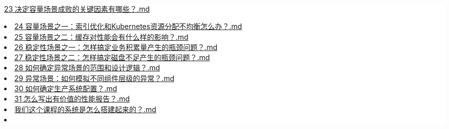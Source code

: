 <a class="menu-item" href="/%e4%b8%93%e6%a0%8f/%e9%ab%98%e6%a5%bc%e7%9a%84%e6%80%a7%e8%83%bd%e5%b7%a5%e7%a8%8b%e5%ae%9e%e6%88%98%e8%af%be/23%20%e5%86%b3%e5%ae%9a%e5%ae%b9%e9%87%8f%e5%9c%ba%e6%99%af%e6%88%90%e8%b4%a5%e7%9a%84%e5%85%b3%e9%94%ae%e5%9b%a0%e7%b4%a0%e6%9c%89%e5%93%aa%e4%ba%9b%ef%bc%9f.md" id="23 决定容量场景成败的关键因素有哪些？.md">23 决定容量场景成败的关键因素有哪些？.md</a>
</li>
<li>
<a class="menu-item" href="/%e4%b8%93%e6%a0%8f/%e9%ab%98%e6%a5%bc%e7%9a%84%e6%80%a7%e8%83%bd%e5%b7%a5%e7%a8%8b%e5%ae%9e%e6%88%98%e8%af%be/24%20%e5%ae%b9%e9%87%8f%e5%9c%ba%e6%99%af%e4%b9%8b%e4%b8%80%ef%bc%9a%e7%b4%a2%e5%bc%95%e4%bc%98%e5%8c%96%e5%92%8cKubernetes%e8%b5%84%e6%ba%90%e5%88%86%e9%85%8d%e4%b8%8d%e5%9d%87%e8%a1%a1%e6%80%8e%e4%b9%88%e5%8a%9e%ef%bc%9f.md" id="24 容量场景之一：索引优化和Kubernetes资源分配不均衡怎么办？.md">24 容量场景之一：索引优化和Kubernetes资源分配不均衡怎么办？.md</a>
</li>
<li>
<a class="menu-item" href="/%e4%b8%93%e6%a0%8f/%e9%ab%98%e6%a5%bc%e7%9a%84%e6%80%a7%e8%83%bd%e5%b7%a5%e7%a8%8b%e5%ae%9e%e6%88%98%e8%af%be/25%20%e5%ae%b9%e9%87%8f%e5%9c%ba%e6%99%af%e4%b9%8b%e4%ba%8c%ef%bc%9a%e7%bc%93%e5%ad%98%e5%af%b9%e6%80%a7%e8%83%bd%e4%bc%9a%e6%9c%89%e4%bb%80%e4%b9%88%e6%a0%b7%e7%9a%84%e5%bd%b1%e5%93%8d%ef%bc%9f.md" id="25 容量场景之二：缓存对性能会有什么样的影响？.md">25 容量场景之二：缓存对性能会有什么样的影响？.md</a>
</li>
<li>
<a class="menu-item" href="/%e4%b8%93%e6%a0%8f/%e9%ab%98%e6%a5%bc%e7%9a%84%e6%80%a7%e8%83%bd%e5%b7%a5%e7%a8%8b%e5%ae%9e%e6%88%98%e8%af%be/26%20%e7%a8%b3%e5%ae%9a%e6%80%a7%e5%9c%ba%e6%99%af%e4%b9%8b%e4%b8%80%ef%bc%9a%e6%80%8e%e6%a0%b7%e6%90%9e%e5%ae%9a%e4%b8%9a%e5%8a%a1%e7%a7%af%e7%b4%af%e9%87%8f%e4%ba%a7%e7%94%9f%e7%9a%84%e7%93%b6%e9%a2%88%e9%97%ae%e9%a2%98%ef%bc%9f.md" id="26 稳定性场景之一：怎样搞定业务积累量产生的瓶颈问题？.md">26 稳定性场景之一：怎样搞定业务积累量产生的瓶颈问题？.md</a>
</li>
<li>
<a class="menu-item" href="/%e4%b8%93%e6%a0%8f/%e9%ab%98%e6%a5%bc%e7%9a%84%e6%80%a7%e8%83%bd%e5%b7%a5%e7%a8%8b%e5%ae%9e%e6%88%98%e8%af%be/27%20%e7%a8%b3%e5%ae%9a%e6%80%a7%e5%9c%ba%e6%99%af%e4%b9%8b%e4%ba%8c%ef%bc%9a%e6%80%8e%e6%a0%b7%e6%90%9e%e5%ae%9a%e7%a3%81%e7%9b%98%e4%b8%8d%e8%b6%b3%e4%ba%a7%e7%94%9f%e7%9a%84%e7%93%b6%e9%a2%88%e9%97%ae%e9%a2%98%ef%bc%9f.md" id="27 稳定性场景之二：怎样搞定磁盘不足产生的瓶颈问题？.md">27 稳定性场景之二：怎样搞定磁盘不足产生的瓶颈问题？.md</a>
</li>
<li>
<a class="menu-item" href="/%e4%b8%93%e6%a0%8f/%e9%ab%98%e6%a5%bc%e7%9a%84%e6%80%a7%e8%83%bd%e5%b7%a5%e7%a8%8b%e5%ae%9e%e6%88%98%e8%af%be/28%20%e5%a6%82%e4%bd%95%e7%a1%ae%e5%ae%9a%e5%bc%82%e5%b8%b8%e5%9c%ba%e6%99%af%e7%9a%84%e8%8c%83%e5%9b%b4%e5%92%8c%e8%ae%be%e8%ae%a1%e9%80%bb%e8%be%91%ef%bc%9f.md" id="28 如何确定异常场景的范围和设计逻辑？.md">28 如何确定异常场景的范围和设计逻辑？.md</a>
</li>
<li>
<a class="menu-item" href="/%e4%b8%93%e6%a0%8f/%e9%ab%98%e6%a5%bc%e7%9a%84%e6%80%a7%e8%83%bd%e5%b7%a5%e7%a8%8b%e5%ae%9e%e6%88%98%e8%af%be/29%20%e5%bc%82%e5%b8%b8%e5%9c%ba%e6%99%af%ef%bc%9a%e5%a6%82%e4%bd%95%e6%a8%a1%e6%8b%9f%e4%b8%8d%e5%90%8c%e7%bb%84%e4%bb%b6%e5%b1%82%e7%ba%a7%e7%9a%84%e5%bc%82%e5%b8%b8%ef%bc%9f.md" id="29 异常场景：如何模拟不同组件层级的异常？.md">29 异常场景：如何模拟不同组件层级的异常？.md</a>
</li>
<li>
<a class="menu-item" href="/%e4%b8%93%e6%a0%8f/%e9%ab%98%e6%a5%bc%e7%9a%84%e6%80%a7%e8%83%bd%e5%b7%a5%e7%a8%8b%e5%ae%9e%e6%88%98%e8%af%be/30%20%e5%a6%82%e4%bd%95%e7%a1%ae%e5%ae%9a%e7%94%9f%e4%ba%a7%e7%b3%bb%e7%bb%9f%e9%85%8d%e7%bd%ae%ef%bc%9f.md" id="30 如何确定生产系统配置？.md">30 如何确定生产系统配置？.md</a>
</li>
<li>
<a class="menu-item" href="/%e4%b8%93%e6%a0%8f/%e9%ab%98%e6%a5%bc%e7%9a%84%e6%80%a7%e8%83%bd%e5%b7%a5%e7%a8%8b%e5%ae%9e%e6%88%98%e8%af%be/31%20%e6%80%8e%e4%b9%88%e5%86%99%e5%87%ba%e6%9c%89%e4%bb%b7%e5%80%bc%e7%9a%84%e6%80%a7%e8%83%bd%e6%8a%a5%e5%91%8a%ef%bc%9f.md" id="31 怎么写出有价值的性能报告？.md">31 怎么写出有价值的性能报告？.md</a>
</li>
<li>
<a class="menu-item" href="/%e4%b8%93%e6%a0%8f/%e9%ab%98%e6%a5%bc%e7%9a%84%e6%80%a7%e8%83%bd%e5%b7%a5%e7%a8%8b%e5%ae%9e%e6%88%98%e8%af%be/%e6%88%91%e4%bb%ac%e8%bf%99%e4%b8%aa%e8%af%be%e7%a8%8b%e7%9a%84%e7%b3%bb%e7%bb%9f%e6%98%af%e6%80%8e%e4%b9%88%e6%90%ad%e5%bb%ba%e8%b5%b7%e6%9d%a5%e7%9a%84%ef%bc%9f.md" id="我们这个课程的系统是怎么搭建起来的？.md">我们这个课程的系统是怎么搭建起来的？.md</a>
</li>
<li>